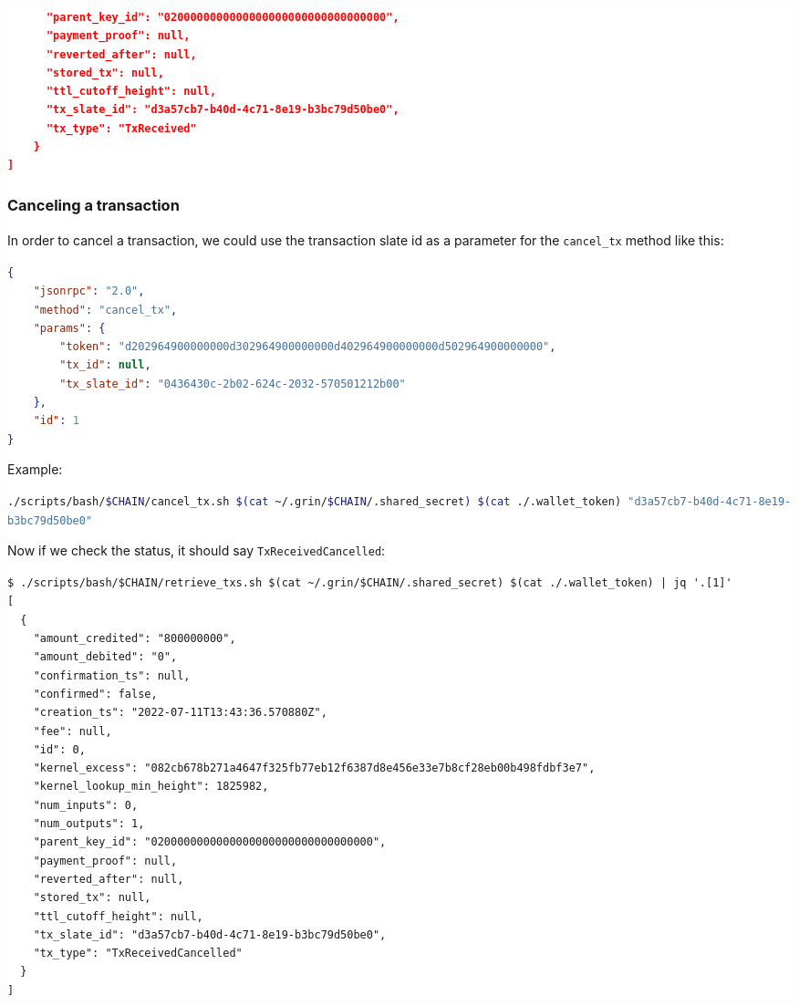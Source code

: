 ```json
      "parent_key_id": "0200000000000000000000000000000000",
      "payment_proof": null,
      "reverted_after": null,
      "stored_tx": null,
      "ttl_cutoff_height": null,
      "tx_slate_id": "d3a57cb7-b40d-4c71-8e19-b3bc79d50be0",
      "tx_type": "TxReceived"
    }
]
```

### Canceling a transaction

In order to cancel a transaction, we could use the transaction slate id as a parameter for the `cancel_tx` method like this:

```json
{
    "jsonrpc": "2.0",
    "method": "cancel_tx",
    "params": {
        "token": "d202964900000000d302964900000000d402964900000000d502964900000000",
        "tx_id": null,
        "tx_slate_id": "0436430c-2b02-624c-2032-570501212b00"
    },
    "id": 1
}
```

Example:

```bash
./scripts/bash/$CHAIN/cancel_tx.sh $(cat ~/.grin/$CHAIN/.shared_secret) $(cat ./.wallet_token) "d3a57cb7-b40d-4c71-8e19-b3bc79d50be0"
```

Now if we check the status, it should say `TxReceivedCancelled`:

```text
$ ./scripts/bash/$CHAIN/retrieve_txs.sh $(cat ~/.grin/$CHAIN/.shared_secret) $(cat ./.wallet_token) | jq '.[1]'
[
  {
    "amount_credited": "800000000",
    "amount_debited": "0",
    "confirmation_ts": null,
    "confirmed": false,
    "creation_ts": "2022-07-11T13:43:36.570880Z",
    "fee": null,
    "id": 0,
    "kernel_excess": "082cb678b271a4647f325fb77eb12f6387d8e456e33e7b8cf28eb00b498fdbf3e7",
    "kernel_lookup_min_height": 1825982,
    "num_inputs": 0,
    "num_outputs": 1,
    "parent_key_id": "0200000000000000000000000000000000",
    "payment_proof": null,
    "reverted_after": null,
    "stored_tx": null,
    "ttl_cutoff_height": null,
    "tx_slate_id": "d3a57cb7-b40d-4c71-8e19-b3bc79d50be0",
    "tx_type": "TxReceivedCancelled"
  }
]
```
